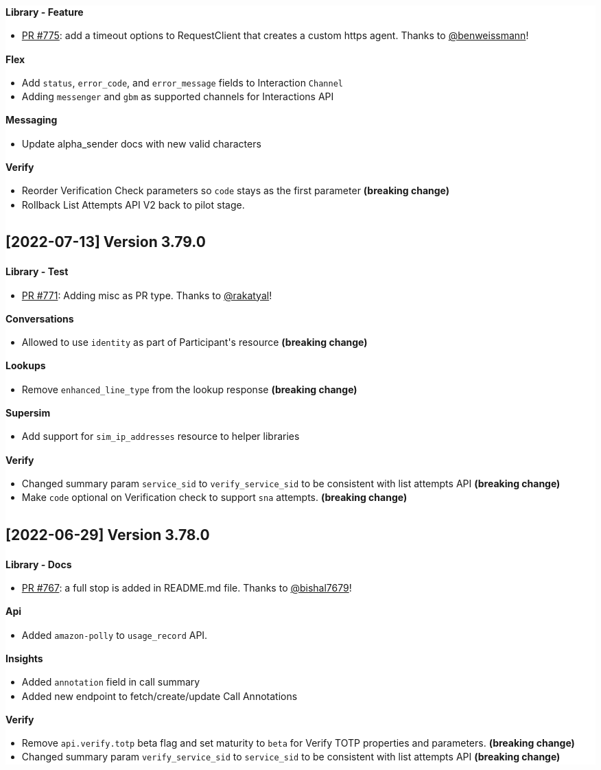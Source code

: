 **Library - Feature**
- [PR #775](https://github.com/twilio/twilio-node/pull/775): add a timeout options to RequestClient that creates a custom https agent. Thanks to [@benweissmann](https://github.com/benweissmann)!

**Flex**
- Add `status`, `error_code`, and `error_message` fields to Interaction `Channel`
- Adding `messenger` and `gbm` as supported channels for Interactions API

**Messaging**
- Update alpha_sender docs with new valid characters

**Verify**
- Reorder Verification Check parameters so `code` stays as the first parameter **(breaking change)**
- Rollback List Attempts API V2 back to pilot stage.


[2022-07-13] Version 3.79.0
---------------------------
**Library - Test**
- [PR #771](https://github.com/twilio/twilio-node/pull/771): Adding misc as PR type. Thanks to [@rakatyal](https://github.com/rakatyal)!

**Conversations**
- Allowed to use `identity` as part of Participant's resource **(breaking change)**

**Lookups**
- Remove `enhanced_line_type` from the lookup response **(breaking change)**

**Supersim**
- Add support for `sim_ip_addresses` resource to helper libraries

**Verify**
- Changed summary param `service_sid` to `verify_service_sid` to be consistent with list attempts API **(breaking change)**
- Make `code` optional on Verification check to support `sna` attempts. **(breaking change)**


[2022-06-29] Version 3.78.0
---------------------------
**Library - Docs**
- [PR #767](https://github.com/twilio/twilio-node/pull/767): a full stop is added in README.md file. Thanks to [@bishal7679](https://github.com/bishal7679)!

**Api**
- Added `amazon-polly` to `usage_record` API.

**Insights**
- Added `annotation` field in call summary
- Added new endpoint to fetch/create/update Call Annotations

**Verify**
- Remove `api.verify.totp` beta flag and set maturity to `beta` for Verify TOTP properties and parameters. **(breaking change)**
- Changed summary param `verify_service_sid` to `service_sid` to be consistent with list attempts API **(breaking change)**
